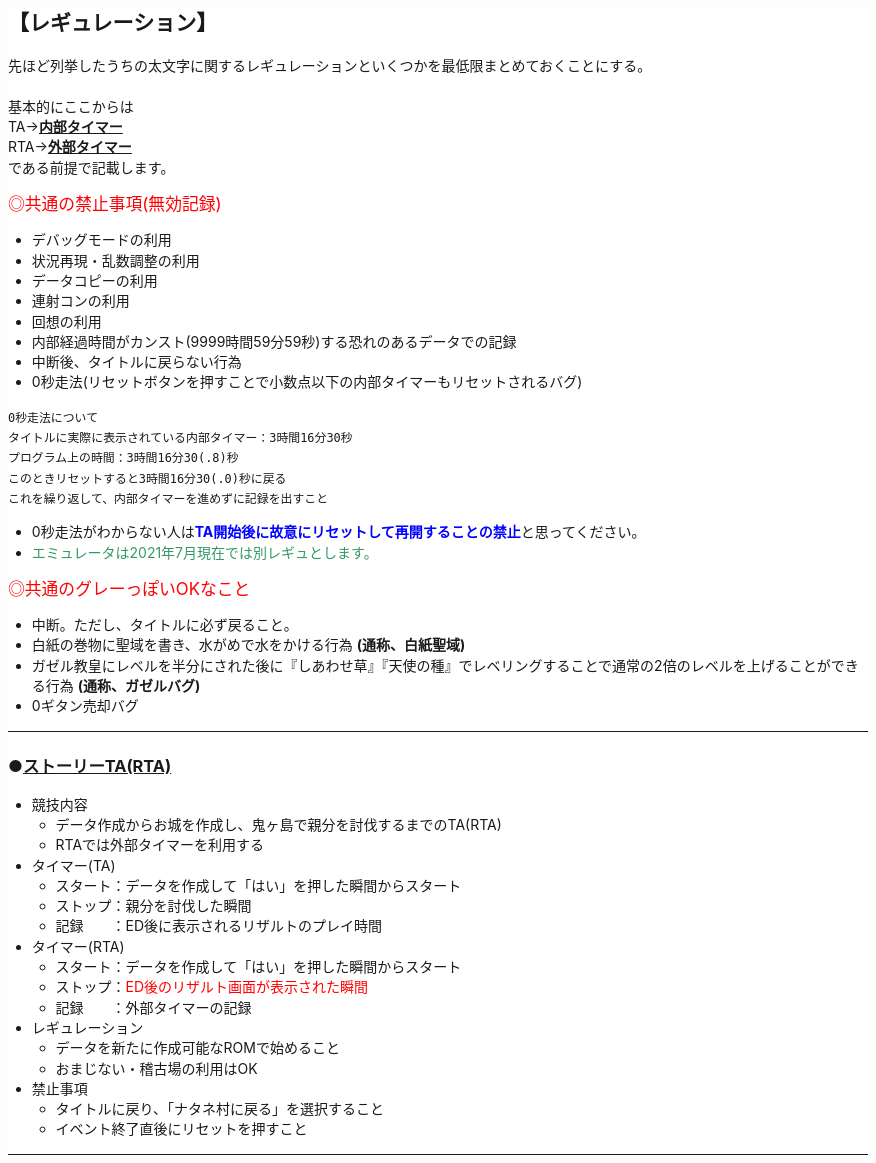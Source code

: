 
## 【レギュレーション】
先ほど列挙したうちの太文字に関するレギュレーションといくつかを最低限まとめておくことにする。  
<br>
基本的にここからは  
TA→**<u>内部タイマー</u>**  
RTA→**<u>外部タイマー</u>**  
である前提で記載します。  

<span style="color:red;font-size:120%;">◎共通の禁止事項(無効記録)</span>  

- デバッグモードの利用
- 状況再現・乱数調整の利用
- データコピーの利用
- 連射コンの利用
- 回想の利用
- 内部経過時間がカンスト(9999時間59分59秒)する恐れのあるデータでの記録
- 中断後、タイトルに戻らない行為
- 0秒走法(リセットボタンを押すことで小数点以下の内部タイマーもリセットされるバグ)

```
0秒走法について
タイトルに実際に表示されている内部タイマー：3時間16分30秒
プログラム上の時間：3時間16分30(.8)秒
このときリセットすると3時間16分30(.0)秒に戻る
これを繰り返して、内部タイマーを進めずに記録を出すこと
```

- 0秒走法がわからない人は<span style="color:blue;">**TA開始後に故意にリセットして再開することの禁止**</span>と思ってください。
- <span style="color:rgb(51,153,102);">エミュレータは2021年7月現在では別レギュとします。

<span style="color:red;font-size:120%;">◎共通のグレーっぽいOKなこと</span>

- 中断。ただし、タイトルに必ず戻ること。
- 白紙の巻物に聖域を書き、水がめで水をかける行為 **(通称、白紙聖域)**
- ガゼル教皇にレベルを半分にされた後に『しあわせ草』『天使の種』でレベリングすることで通常の2倍のレベルを上げることができる行為 **(通称、ガゼルバグ)**
- 0ギタン売却バグ

---

### **●<u>ストーリーTA(RTA)</u>**

- 競技内容
  - データ作成からお城を作成し、鬼ヶ島で親分を討伐するまでのTA(RTA)
  - RTAでは外部タイマーを利用する
- タイマー(TA)
  - スタート：データを作成して「はい」を押した瞬間からスタート
  - ストップ：親分を討伐した瞬間
  - 記録　　：ED後に表示されるリザルトのプレイ時間
- タイマー(RTA)
  - スタート：データを作成して「はい」を押した瞬間からスタート
  - ストップ：<span style="color:red;">ED後のリザルト画面が表示された瞬間</span>
  - 記録　　：外部タイマーの記録
- レギュレーション
  - データを新たに作成可能なROMで始めること
  - おまじない・稽古場の利用はOK
- 禁止事項
  - タイトルに戻り、「ナタネ村に戻る」を選択すること
  - イベント終了直後にリセットを押すこと

---